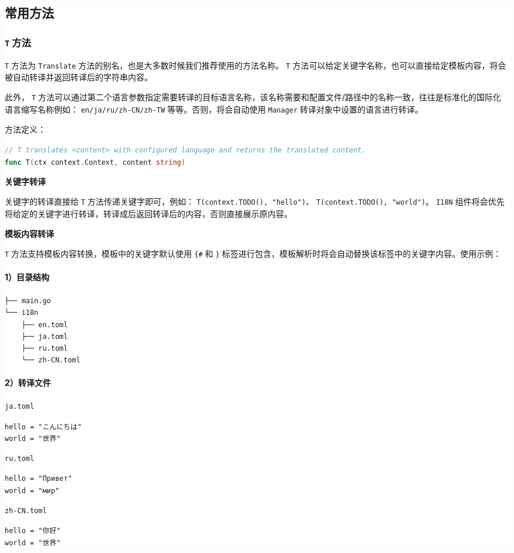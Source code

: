 ## 常用方法

### `T` 方法

`T` 方法为 `Translate` 方法的别名，也是大多数时候我们推荐使用的方法名称。 `T` 方法可以给定关键字名称，也可以直接给定模板内容，将会被自动转译并返回转译后的字符串内容。

此外， `T` 方法可以通过第二个语言参数指定需要转译的目标语言名称，该名称需要和配置文件/路径中的名称一致，往往是标准化的国际化语言缩写名称例如： `en/ja/ru/zh-CN/zh-TW` 等等。否则，将会自动使用 `Manager` 转译对象中设置的语言进行转译。

方法定义：

```go
// T translates <content> with configured language and returns the translated content.
func T(ctx context.Context, content string)
```

**关键字转译**

关键字的转译直接给 `T` 方法传递关键字即可，例如： `T(context.TODO(), "hello")`、 `T(context.TODO(), "world")`。 `I18N` 组件将会优先将给定的关键字进行转译，转译成后返回转译后的内容，否则直接展示原内容。

**模板内容转译**

`T` 方法支持模板内容转换，模板中的关键字默认使用 `{#` 和 `}` 标签进行包含，模板解析时将会自动替换该标签中的关键字内容。使用示例：

#### 1）目录结构

```
├── main.go
└── i18n
    ├── en.toml
    ├── ja.toml
    ├── ru.toml
    └── zh-CN.toml
```

#### 2）转译文件

`ja.toml`

```
hello = "こんにちは"
world = "世界"
```

`ru.toml`

```
hello = "Привет"
world = "мир"
```

`zh-CN.toml`

```
hello = "你好"
world = "世界"
```
